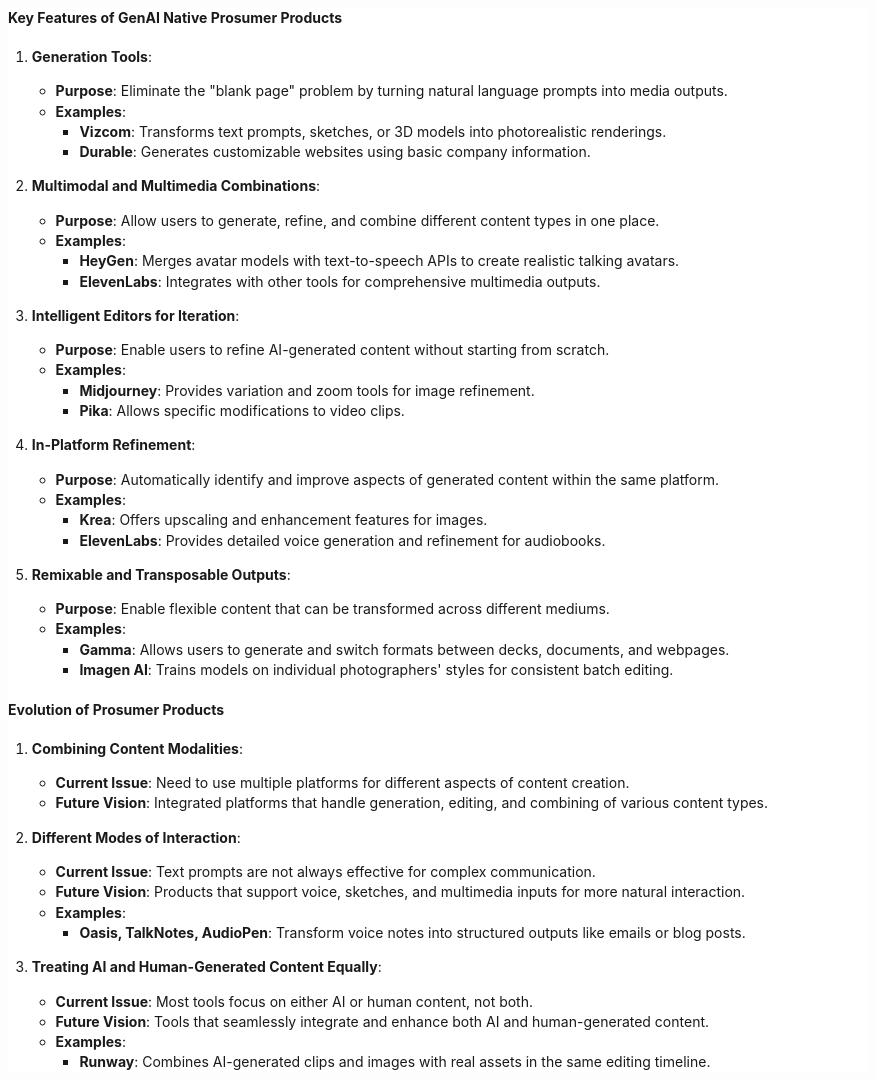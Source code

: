 #### Key Features of GenAI Native Prosumer Products

1. **Generation Tools**:

   - **Purpose**: Eliminate the "blank page" problem by turning natural language prompts into media outputs.
   - **Examples**:
     - **Vizcom**: Transforms text prompts, sketches, or 3D models into photorealistic renderings.
     - **Durable**: Generates customizable websites using basic company information.

2. **Multimodal and Multimedia Combinations**:

   - **Purpose**: Allow users to generate, refine, and combine different content types in one place.
   - **Examples**:
     - **HeyGen**: Merges avatar models with text-to-speech APIs to create realistic talking avatars.
     - **ElevenLabs**: Integrates with other tools for comprehensive multimedia outputs.

3. **Intelligent Editors for Iteration**:

   - **Purpose**: Enable users to refine AI-generated content without starting from scratch.
   - **Examples**:
     - **Midjourney**: Provides variation and zoom tools for image refinement.
     - **Pika**: Allows specific modifications to video clips.

4. **In-Platform Refinement**:

   - **Purpose**: Automatically identify and improve aspects of generated content within the same platform.
   - **Examples**:
     - **Krea**: Offers upscaling and enhancement features for images.
     - **ElevenLabs**: Provides detailed voice generation and refinement for audiobooks.

5. **Remixable and Transposable Outputs**:
   - **Purpose**: Enable flexible content that can be transformed across different mediums.
   - **Examples**:
     - **Gamma**: Allows users to generate and switch formats between decks, documents, and webpages.
     - **Imagen AI**: Trains models on individual photographers' styles for consistent batch editing.

#### Evolution of Prosumer Products

1. **Combining Content Modalities**:

   - **Current Issue**: Need to use multiple platforms for different aspects of content creation.
   - **Future Vision**: Integrated platforms that handle generation, editing, and combining of various content types.

2. **Different Modes of Interaction**:

   - **Current Issue**: Text prompts are not always effective for complex communication.
   - **Future Vision**: Products that support voice, sketches, and multimedia inputs for more natural interaction.
   - **Examples**:
     - **Oasis, TalkNotes, AudioPen**: Transform voice notes into structured outputs like emails or blog posts.

3. **Treating AI and Human-Generated Content Equally**:
   - **Current Issue**: Most tools focus on either AI or human content, not both.
   - **Future Vision**: Tools that seamlessly integrate and enhance both AI and human-generated content.
   - **Examples**:
     - **Runway**: Combines AI-generated clips and images with real assets in the same editing timeline.
